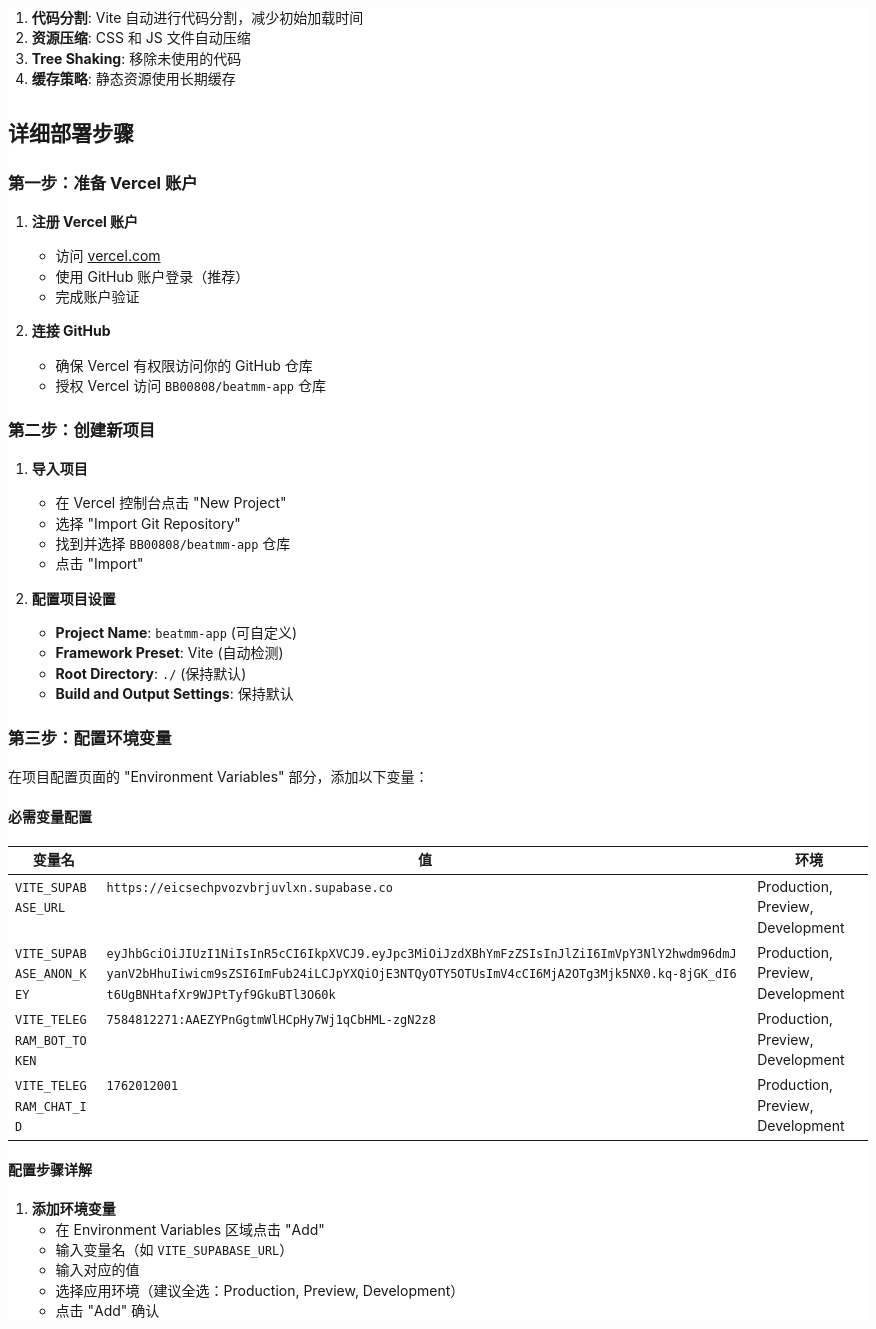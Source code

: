 1. **代码分割**: Vite 自动进行代码分割，减少初始加载时间
2. **资源压缩**: CSS 和 JS 文件自动压缩
3. **Tree Shaking**: 移除未使用的代码
4. **缓存策略**: 静态资源使用长期缓存


## 详细部署步骤

### 第一步：准备 Vercel 账户

1. **注册 Vercel 账户**
   - 访问 [vercel.com](https://vercel.com)
   - 使用 GitHub 账户登录（推荐）
   - 完成账户验证

2. **连接 GitHub**
   - 确保 Vercel 有权限访问你的 GitHub 仓库
   - 授权 Vercel 访问 `BB00808/beatmm-app` 仓库

### 第二步：创建新项目

1. **导入项目**
   - 在 Vercel 控制台点击 "New Project"
   - 选择 "Import Git Repository"
   - 找到并选择 `BB00808/beatmm-app` 仓库
   - 点击 "Import"

2. **配置项目设置**
   - **Project Name**: `beatmm-app` (可自定义)
   - **Framework Preset**: Vite (自动检测)
   - **Root Directory**: `./` (保持默认)
   - **Build and Output Settings**: 保持默认

### 第三步：配置环境变量

在项目配置页面的 "Environment Variables" 部分，添加以下变量：

#### 必需变量配置

| 变量名 | 值 | 环境 |
|--------|-----|------|
| `VITE_SUPABASE_URL` | `https://eicsechpvozvbrjuvlxn.supabase.co` | Production, Preview, Development |
| `VITE_SUPABASE_ANON_KEY` | `eyJhbGciOiJIUzI1NiIsInR5cCI6IkpXVCJ9.eyJpc3MiOiJzdXBhYmFzZSIsInJlZiI6ImVpY3NlY2hwdm96dmJyanV2bHhuIiwicm9sZSI6ImFub24iLCJpYXQiOjE3NTQyOTY5OTUsImV4cCI6MjA2OTg3Mjk5NX0.kq-8jGK_dI6t6UgBNHtafXr9WJPtTyf9GkuBTl3O60k` | Production, Preview, Development |
| `VITE_TELEGRAM_BOT_TOKEN` | `7584812271:AAEZYPnGgtmWlHCpHy7Wj1qCbHML-zgN2z8` | Production, Preview, Development |
| `VITE_TELEGRAM_CHAT_ID` | `1762012001` | Production, Preview, Development |

#### 配置步骤详解

1. **添加环境变量**
   - 在 Environment Variables 区域点击 "Add"
   - 输入变量名（如 `VITE_SUPABASE_URL`）
   - 输入对应的值
   - 选择应用环境（建议全选：Production, Preview, Development）
   - 点击 "Add" 确认
